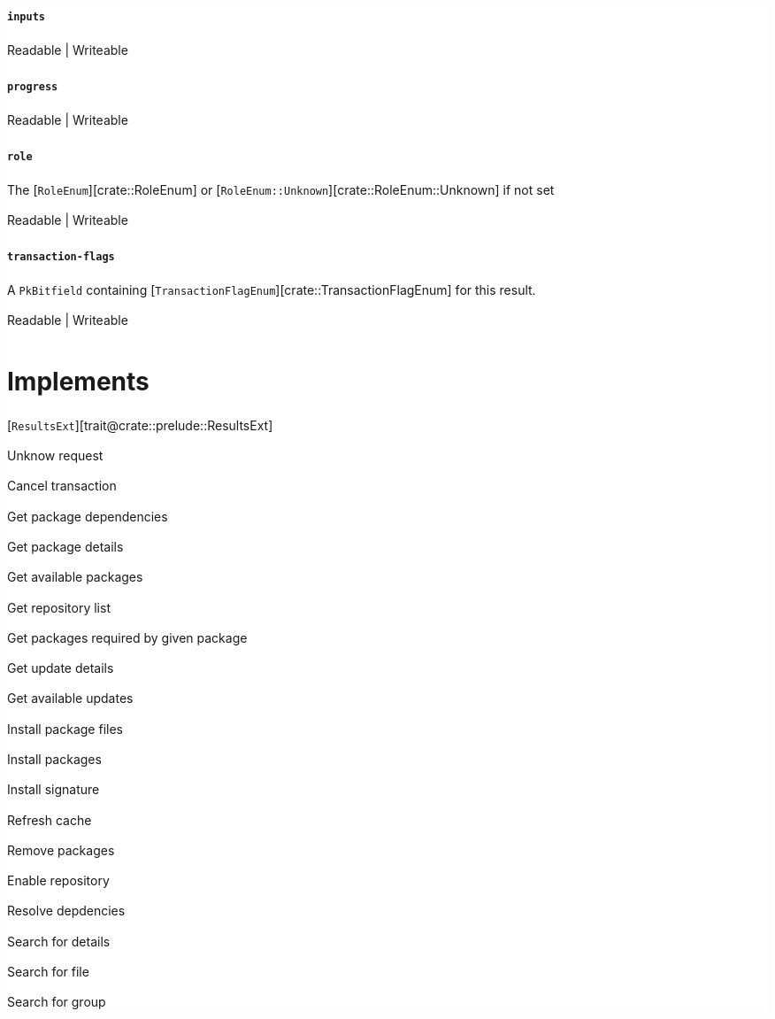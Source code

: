 
#### `inputs`
 Readable | Writeable


#### `progress`
 Readable | Writeable


#### `role`
 The [`RoleEnum`][crate::RoleEnum] or [`RoleEnum::Unknown`][crate::RoleEnum::Unknown] if not set

Readable | Writeable


#### `transaction-flags`
 A `PkBitfield` containing [`TransactionFlagEnum`][crate::TransactionFlagEnum] for this result.

Readable | Writeable

# Implements

[`ResultsExt`][trait@crate::prelude::ResultsExt]

Unknow request

Cancel transaction

Get package dependencies

Get package details

Get available packages

Get repository list

Get packages required by given package

Get update details

Get available updates

Install package files

Install packages

Install signature

Refresh cache

Remove packages

Enable repository

Resolve depdencies

Search for details

Search for file

Search for group
